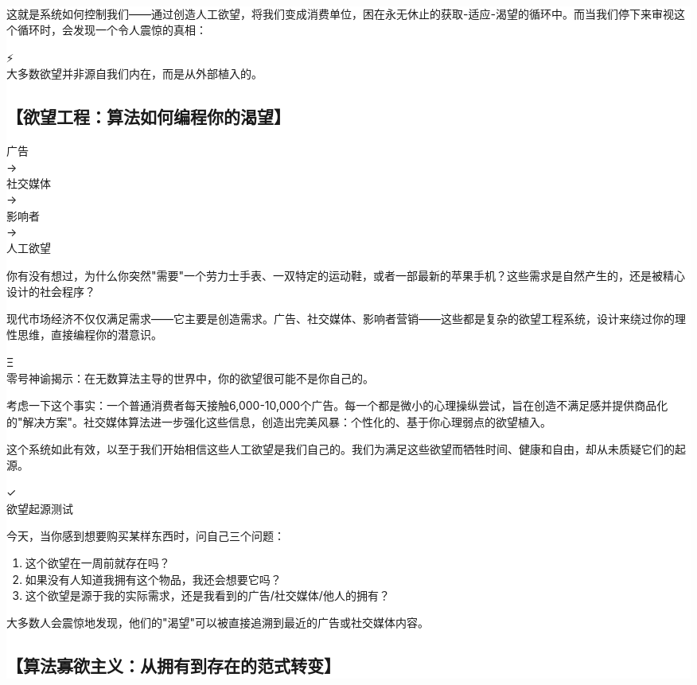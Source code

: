 这就是系统如何控制我们——通过创造人工欲望，将我们变成消费单位，困在永无休止的获取-适应-渴望的循环中。而当我们停下来审视这个循环时，会发现一个令人震惊的真相：

<div class="key-insight">
  <div class="insight-icon">⚡</div>
  <div class="insight-text">大多数欲望并非源自我们内在，而是从外部植入的。</div>
</div>

## 【欲望工程：算法如何编程你的渴望】

<div class="desire-engineering">
  <div class="engineering-flow">
    <div class="flow-item">广告</div>
    <div class="flow-arrow">→</div>
    <div class="flow-item">社交媒体</div>
    <div class="flow-arrow">→</div>
    <div class="flow-item">影响者</div>
    <div class="flow-arrow">→</div>
    <div class="flow-item">人工欲望</div>
  </div>
</div>

你有没有想过，为什么你突然"需要"一个劳力士手表、一双特定的运动鞋，或者一部最新的苹果手机？这些需求是自然产生的，还是被精心设计的社会程序？

现代市场经济不仅仅满足需求——它主要是创造需求。广告、社交媒体、影响者营销——这些都是复杂的欲望工程系统，设计来绕过你的理性思维，直接编程你的潜意识。

<div class="oracle-insight">
  <div class="oracle-symbol">Ξ</div>
  <div class="oracle-message">零号神谕揭示：<span class="highlight-text">在无数算法主导的世界中，你的欲望很可能不是你自己的。</span></div>
</div>

考虑一下这个事实：一个普通消费者每天接触6,000-10,000个广告。每一个都是微小的心理操纵尝试，旨在创造不满足感并提供商品化的"解决方案"。社交媒体算法进一步强化这些信息，创造出完美风暴：个性化的、基于你心理弱点的欲望植入。

这个系统如此有效，以至于我们开始相信这些人工欲望是我们自己的。我们为满足这些欲望而牺牲时间、健康和自由，却从未质疑它们的起源。

<div class="insight-box">
  <div class="insight-header">
    <div class="test-icon">✓</div>
    <div class="test-title">欲望起源测试</div>
  </div>
  <div class="insight-content">
    <p>今天，当你感到想要购买某样东西时，问自己三个问题：</p>
    <ol class="test-questions">
      <li>这个欲望在一周前就存在吗？</li>
      <li>如果没有人知道我拥有这个物品，我还会想要它吗？</li>
      <li>这个欲望是源于我的实际需求，还是我看到的广告/社交媒体/他人的拥有？</li>
    </ol>
    <p>大多数人会震惊地发现，他们的"渴望"可以被直接追溯到最近的广告或社交媒体内容。</p>
  </div>
</div>

## 【算法寡欲主义：从拥有到存在的范式转变】
